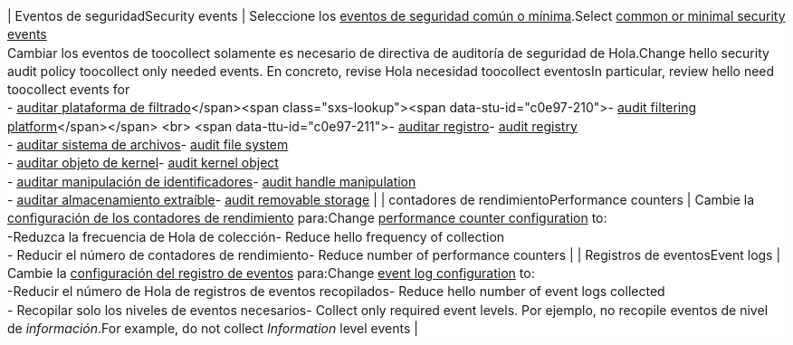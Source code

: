 | <span data-ttu-id="c0e97-206">Eventos de seguridad</span><span class="sxs-lookup"><span data-stu-id="c0e97-206">Security events</span></span>            | <span data-ttu-id="c0e97-207">Seleccione los [eventos de seguridad común o mínima](https://blogs.technet.microsoft.com/msoms/2016/11/08/filter-the-security-events-the-oms-security-collects/).</span><span class="sxs-lookup"><span data-stu-id="c0e97-207">Select [common or minimal security events](https://blogs.technet.microsoft.com/msoms/2016/11/08/filter-the-security-events-the-oms-security-collects/)</span></span> <br> <span data-ttu-id="c0e97-208">Cambiar los eventos de toocollect solamente es necesario de directiva de auditoría de seguridad de Hola.</span><span class="sxs-lookup"><span data-stu-id="c0e97-208">Change hello security audit policy toocollect only needed events.</span></span> <span data-ttu-id="c0e97-209">En concreto, revise Hola necesidad toocollect eventos</span><span class="sxs-lookup"><span data-stu-id="c0e97-209">In particular, review hello need toocollect events for</span></span> <br> <span data-ttu-id="c0e97-210">- [auditar plataforma de filtrado](https://technet.microsoft.com/library/dd772749(WS.10).aspx)</span><span class="sxs-lookup"><span data-stu-id="c0e97-210">- [audit filtering platform](https://technet.microsoft.com/library/dd772749(WS.10).aspx)</span></span> <br> <span data-ttu-id="c0e97-211">- [auditar registro](https://docs.microsoft.com/windows/device-security/auditing/audit-registry)</span><span class="sxs-lookup"><span data-stu-id="c0e97-211">- [audit registry](https://docs.microsoft.com/windows/device-security/auditing/audit-registry)</span></span><br> <span data-ttu-id="c0e97-212">- [auditar sistema de archivos](https://docs.microsoft.com/windows/device-security/auditing/audit-file-system)</span><span class="sxs-lookup"><span data-stu-id="c0e97-212">- [audit file system](https://docs.microsoft.com/windows/device-security/auditing/audit-file-system)</span></span><br> <span data-ttu-id="c0e97-213">- [auditar objeto de kernel](https://docs.microsoft.com/windows/device-security/auditing/audit-kernel-object)</span><span class="sxs-lookup"><span data-stu-id="c0e97-213">- [audit kernel object](https://docs.microsoft.com/windows/device-security/auditing/audit-kernel-object)</span></span><br> <span data-ttu-id="c0e97-214">- [auditar manipulación de identificadores](https://docs.microsoft.com/windows/device-security/auditing/audit-handle-manipulation)</span><span class="sxs-lookup"><span data-stu-id="c0e97-214">- [audit handle manipulation](https://docs.microsoft.com/windows/device-security/auditing/audit-handle-manipulation)</span></span><br> <span data-ttu-id="c0e97-215">- [auditar almacenamiento extraíble](https://docs.microsoft.com/windows/device-security/auditing/audit-removable-storage)</span><span class="sxs-lookup"><span data-stu-id="c0e97-215">- [audit removable storage](https://docs.microsoft.com/windows/device-security/auditing/audit-removable-storage)</span></span> |
| <span data-ttu-id="c0e97-216">contadores de rendimiento</span><span class="sxs-lookup"><span data-stu-id="c0e97-216">Performance counters</span></span>       | <span data-ttu-id="c0e97-217">Cambie la [configuración de los contadores de rendimiento](log-analytics-data-sources-performance-counters.md) para:</span><span class="sxs-lookup"><span data-stu-id="c0e97-217">Change [performance counter configuration](log-analytics-data-sources-performance-counters.md) to:</span></span> <br> <span data-ttu-id="c0e97-218">-Reduzca la frecuencia de Hola de colección</span><span class="sxs-lookup"><span data-stu-id="c0e97-218">- Reduce hello frequency of collection</span></span> <br> <span data-ttu-id="c0e97-219">- Reducir el número de contadores de rendimiento</span><span class="sxs-lookup"><span data-stu-id="c0e97-219">- Reduce number of performance counters</span></span> |
| <span data-ttu-id="c0e97-220">Registros de eventos</span><span class="sxs-lookup"><span data-stu-id="c0e97-220">Event logs</span></span>                 | <span data-ttu-id="c0e97-221">Cambie la [configuración del registro de eventos](log-analytics-data-sources-windows-events.md) para:</span><span class="sxs-lookup"><span data-stu-id="c0e97-221">Change [event log configuration](log-analytics-data-sources-windows-events.md) to:</span></span> <br> <span data-ttu-id="c0e97-222">-Reducir el número de Hola de registros de eventos recopilados</span><span class="sxs-lookup"><span data-stu-id="c0e97-222">- Reduce hello number of event logs collected</span></span> <br> <span data-ttu-id="c0e97-223">- Recopilar solo los niveles de eventos necesarios</span><span class="sxs-lookup"><span data-stu-id="c0e97-223">- Collect only required event levels.</span></span> <span data-ttu-id="c0e97-224">Por ejemplo, no recopile eventos de nivel de *información*.</span><span class="sxs-lookup"><span data-stu-id="c0e97-224">For example, do not collect *Information* level events</span></span> |